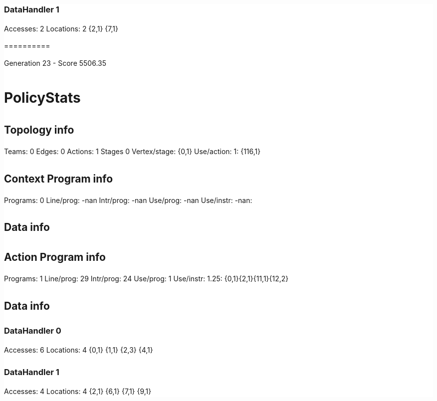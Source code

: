 ### DataHandler 1
Accesses:	2
Locations:	2
{2,1} {7,1} 


==========

Generation 23 - Score 5506.35

# PolicyStats
## Topology info
Teams:		0
Edges:		0
Actions:	1
Stages		0
Vertex/stage:	{0,1} 
Use/action:	1: {116,1} 

## Context Program info
Programs:	0
Line/prog:	-nan
Intr/prog:	-nan
Use/prog:	-nan
Use/instr:	-nan: 

## Data info


## Action Program info
Programs:	1
Line/prog:	29
Intr/prog:	24
Use/prog:	1
Use/instr:	1.25: {0,1}{2,1}{11,1}{12,2}

## Data info

### DataHandler 0
Accesses:	6
Locations:	4
{0,1} {1,1} {2,3} {4,1} 

### DataHandler 1
Accesses:	4
Locations:	4
{2,1} {6,1} {7,1} {9,1} 
